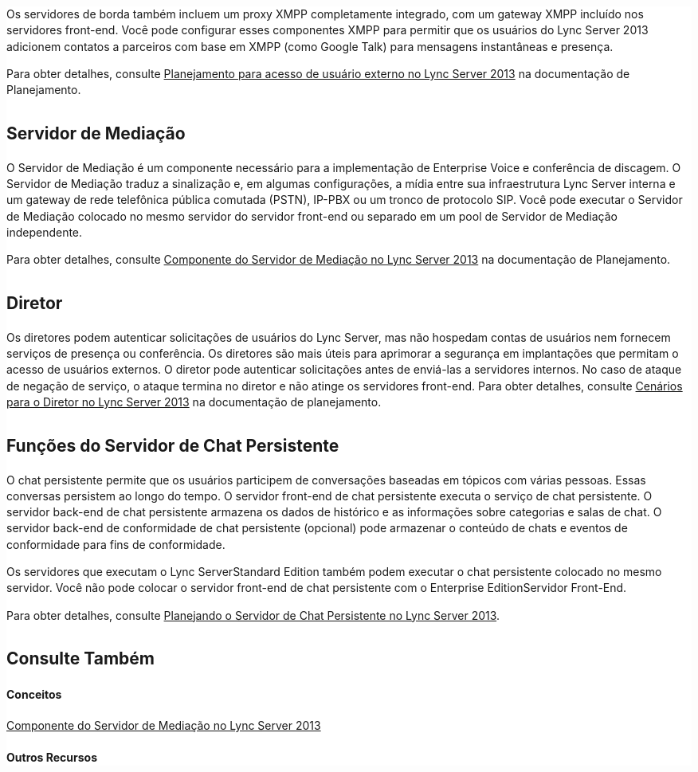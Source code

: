 Os servidores de borda também incluem um proxy XMPP completamente integrado, com um gateway XMPP incluído nos servidores front-end. Você pode configurar esses componentes XMPP para permitir que os usuários do Lync Server 2013 adicionem contatos a parceiros com base em XMPP (como Google Talk) para mensagens instantâneas e presença.

Para obter detalhes, consulte [Planejamento para acesso de usuário externo no Lync Server 2013](lync-server-2013-planning-for-external-user-access.md) na documentação de Planejamento.

## Servidor de Mediação

O Servidor de Mediação é um componente necessário para a implementação de Enterprise Voice e conferência de discagem. O Servidor de Mediação traduz a sinalização e, em algumas configurações, a mídia entre sua infraestrutura Lync Server interna e um gateway de rede telefônica pública comutada (PSTN), IP-PBX ou um tronco de protocolo SIP. Você pode executar o Servidor de Mediação colocado no mesmo servidor do servidor front-end ou separado em um pool de Servidor de Mediação independente.

Para obter detalhes, consulte [Componente do Servidor de Mediação no Lync Server 2013](lync-server-2013-mediation-server-component.md) na documentação de Planejamento.

## Diretor

Os diretores podem autenticar solicitações de usuários do Lync Server, mas não hospedam contas de usuários nem fornecem serviços de presença ou conferência. Os diretores são mais úteis para aprimorar a segurança em implantações que permitam o acesso de usuários externos. O diretor pode autenticar solicitações antes de enviá-las a servidores internos. No caso de ataque de negação de serviço, o ataque termina no diretor e não atinge os servidores front-end. Para obter detalhes, consulte [Cenários para o Diretor no Lync Server 2013](lync-server-2013-scenarios-for-the-director.md) na documentação de planejamento.

## Funções do Servidor de Chat Persistente

O chat persistente permite que os usuários participem de conversações baseadas em tópicos com várias pessoas. Essas conversas persistem ao longo do tempo. O servidor front-end de chat persistente executa o serviço de chat persistente. O servidor back-end de chat persistente armazena os dados de histórico e as informações sobre categorias e salas de chat. O servidor back-end de conformidade de chat persistente (opcional) pode armazenar o conteúdo de chats e eventos de conformidade para fins de conformidade.

Os servidores que executam o Lync ServerStandard Edition também podem executar o chat persistente colocado no mesmo servidor. Você não pode colocar o servidor front-end de chat persistente com o Enterprise EditionServidor Front-End.

Para obter detalhes, consulte [Planejando o Servidor de Chat Persistente no Lync Server 2013](lync-server-2013-planning-for-persistent-chat-server.md).

## Consulte Também

#### Conceitos

[Componente do Servidor de Mediação no Lync Server 2013](lync-server-2013-mediation-server-component.md)  

#### Outros Recursos
